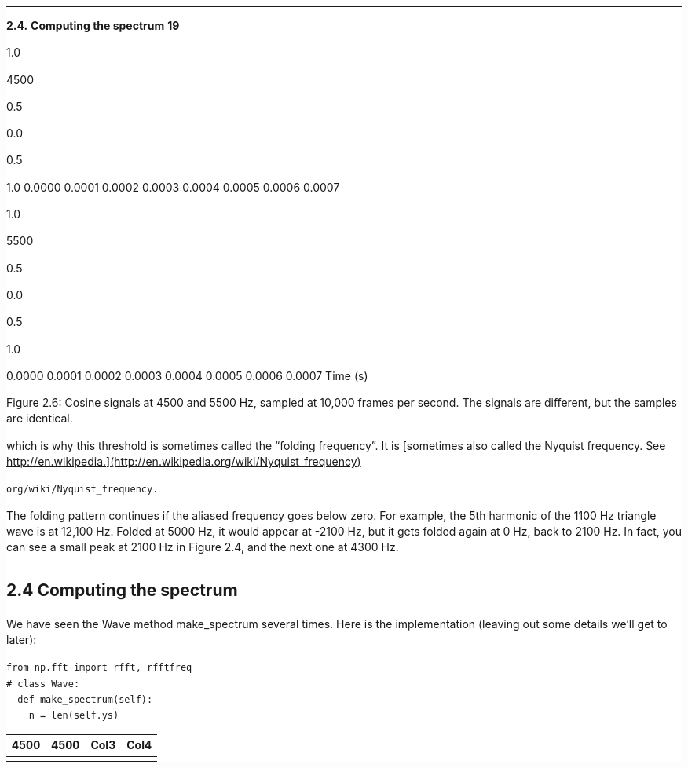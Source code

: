 
-----

**2.4.** **Computing the spectrum** **19**

1.0

4500

0.5

0.0

0.5

1.0
0.0000 0.0001 0.0002 0.0003 0.0004 0.0005 0.0006 0.0007

1.0

5500

0.5

0.0

0.5

1.0

0.0000 0.0001 0.0002 0.0003 0.0004 0.0005 0.0006 0.0007
Time (s)

Figure 2.6: Cosine signals at 4500 and 5500 Hz, sampled at 10,000 frames per
second. The signals are different, but the samples are identical.

which is why this threshold is sometimes called the “folding frequency”. It is
[sometimes also called the Nyquist frequency. See http://en.wikipedia.](http://en.wikipedia.org/wiki/Nyquist_frequency)
```
org/wiki/Nyquist_frequency.

```
The folding pattern continues if the aliased frequency goes below zero. For
example, the 5th harmonic of the 1100 Hz triangle wave is at 12,100 Hz. Folded
at 5000 Hz, it would appear at -2100 Hz, but it gets folded again at 0 Hz, back
to 2100 Hz. In fact, you can see a small peak at 2100 Hz in Figure 2.4, and
the next one at 4300 Hz.

## 2.4 Computing the spectrum

We have seen the Wave method make_spectrum several times. Here is the
implementation (leaving out some details we’ll get to later):
```
from np.fft import rfft, rfftfreq
# class Wave:
  def make_spectrum(self):
    n = len(self.ys)

```
|4500|4500|Col3|Col4|
|---|---|---|---|
|||||
